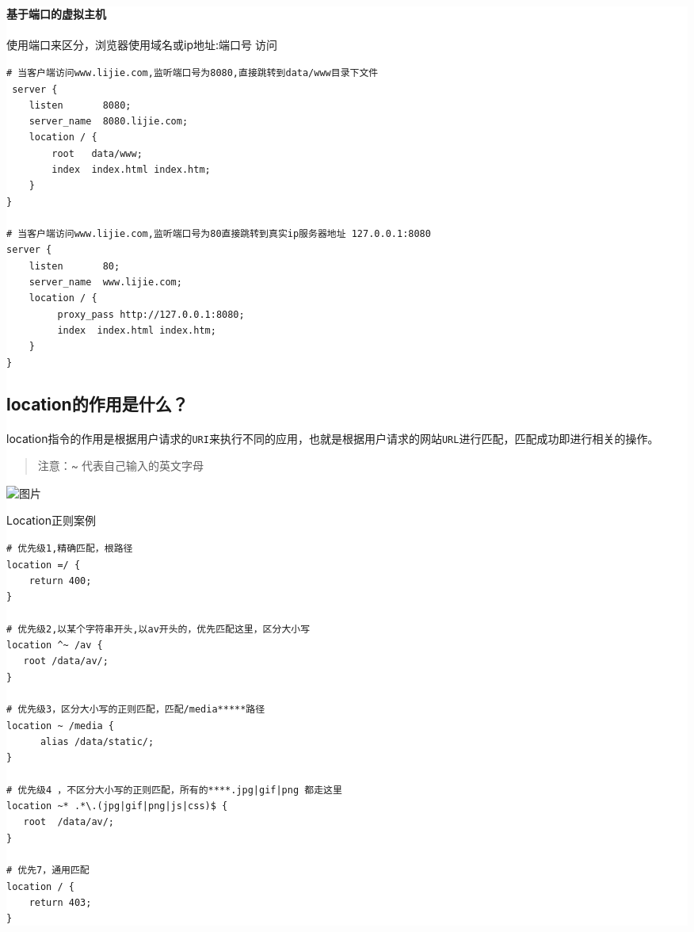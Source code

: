 #### 基于端口的虚拟主机

使用端口来区分，浏览器使用域名或ip地址:端口号 访问

```
# 当客户端访问www.lijie.com,监听端口号为8080,直接跳转到data/www目录下文件
 server {
    listen       8080;
    server_name  8080.lijie.com;
    location / {
        root   data/www;
        index  index.html index.htm;
    }
}

# 当客户端访问www.lijie.com,监听端口号为80直接跳转到真实ip服务器地址 127.0.0.1:8080
server {
    listen       80;
    server_name  www.lijie.com;
    location / {
         proxy_pass http://127.0.0.1:8080;
         index  index.html index.htm;
    }
}
```

## **location的作用是什么？**

location指令的作用是根据用户请求的`URI`来执行不同的应用，也就是根据用户请求的网站`URL`进行匹配，匹配成功即进行相关的操作。

> 注意：~ 代表自己输入的英文字母

![图片](images/640-16569060066721.png)

Location正则案例

```
# 优先级1,精确匹配，根路径
location =/ {
    return 400;
}

# 优先级2,以某个字符串开头,以av开头的，优先匹配这里，区分大小写
location ^~ /av {
   root /data/av/;
}

# 优先级3，区分大小写的正则匹配，匹配/media*****路径
location ~ /media {
      alias /data/static/;
}

# 优先级4 ，不区分大小写的正则匹配，所有的****.jpg|gif|png 都走这里
location ~* .*\.(jpg|gif|png|js|css)$ {
   root  /data/av/;
}

# 优先7，通用匹配
location / {
    return 403;
}
```
